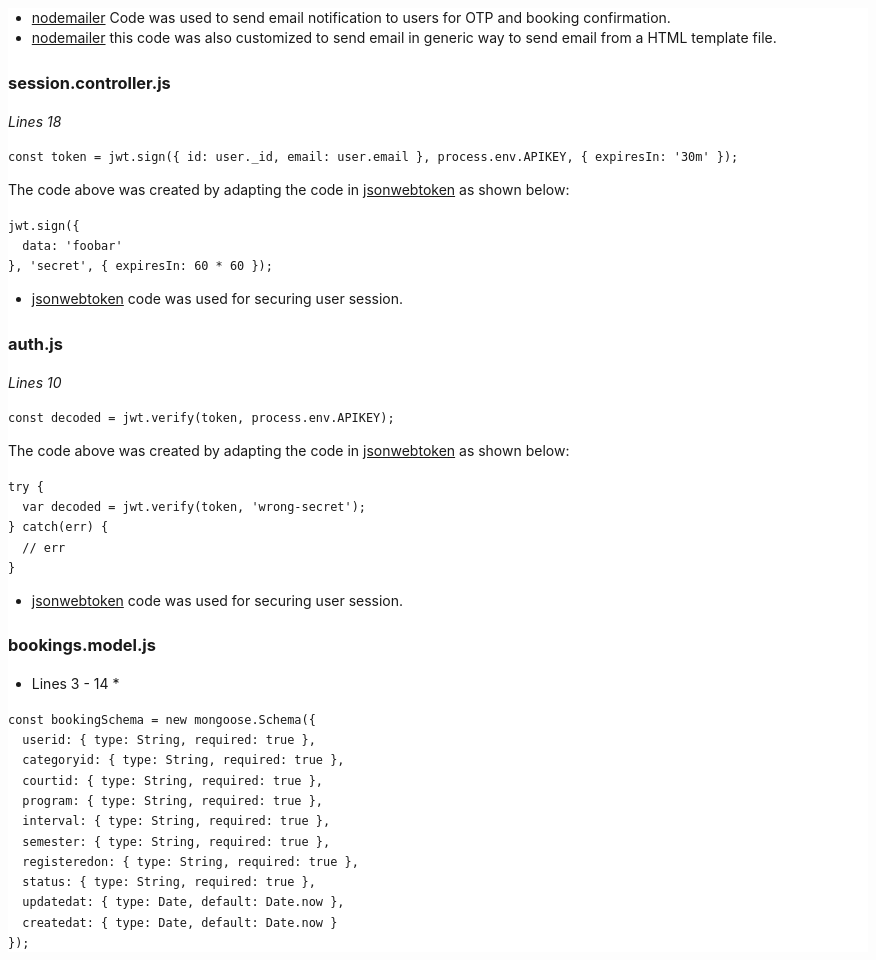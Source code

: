 - [nodemailer](https://nodemailer.com/about/) Code was used to send email notification to users for OTP and booking confirmation.
- [nodemailer](https://nodemailer.com/about/) this code was also customized to send email in generic way to send email from a HTML template file.

### session.controller.js

*Lines 18*

```
const token = jwt.sign({ id: user._id, email: user.email }, process.env.APIKEY, { expiresIn: '30m' });
```

The code above was created by adapting the code in [jsonwebtoken](https://www.npmjs.com/package/jsonwebtoken) as shown below:

```
jwt.sign({
  data: 'foobar'
}, 'secret', { expiresIn: 60 * 60 });
```

- [jsonwebtoken](https://www.npmjs.com/package/jsonwebtoken) code was used for securing user session.

### auth.js

*Lines 10*

```
const decoded = jwt.verify(token, process.env.APIKEY);
```

The code above was created by adapting the code in [jsonwebtoken](https://www.npmjs.com/package/jsonwebtoken) as shown below:

```
try {
  var decoded = jwt.verify(token, 'wrong-secret');
} catch(err) {
  // err
}
```

- [jsonwebtoken](https://www.npmjs.com/package/jsonwebtoken) code was used for securing user session.


### bookings.model.js

* Lines 3 - 14 *

```
const bookingSchema = new mongoose.Schema({
  userid: { type: String, required: true },
  categoryid: { type: String, required: true },
  courtid: { type: String, required: true },
  program: { type: String, required: true },
  interval: { type: String, required: true },
  semester: { type: String, required: true },
  registeredon: { type: String, required: true },
  status: { type: String, required: true },
  updatedat: { type: Date, default: Date.now },
  createdat: { type: Date, default: Date.now }
});
```
